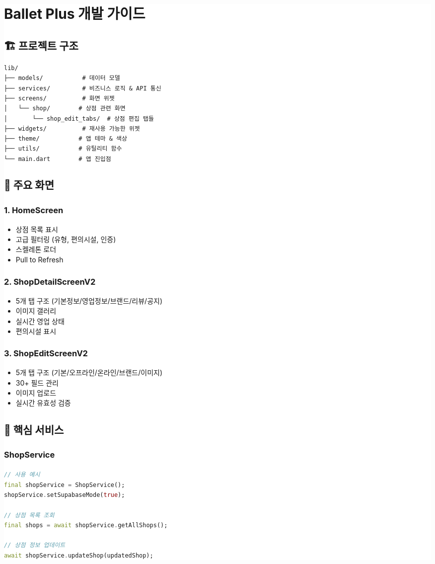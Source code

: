 # Ballet Plus 개발 가이드

## 🏗 프로젝트 구조

```
lib/
├── models/           # 데이터 모델
├── services/         # 비즈니스 로직 & API 통신
├── screens/          # 화면 위젯
│   └── shop/        # 상점 관련 화면
│       └── shop_edit_tabs/  # 상점 편집 탭들
├── widgets/          # 재사용 가능한 위젯
├── theme/           # 앱 테마 & 색상
├── utils/           # 유틸리티 함수
└── main.dart        # 앱 진입점
```

## 📱 주요 화면

### 1. HomeScreen
- 상점 목록 표시
- 고급 필터링 (유형, 편의시설, 인증)
- 스켈레톤 로더
- Pull to Refresh

### 2. ShopDetailScreenV2
- 5개 탭 구조 (기본정보/영업정보/브랜드/리뷰/공지)
- 이미지 갤러리
- 실시간 영업 상태
- 편의시설 표시

### 3. ShopEditScreenV2
- 5개 탭 구조 (기본/오프라인/온라인/브랜드/이미지)
- 30+ 필드 관리
- 이미지 업로드
- 실시간 유효성 검증

## 🔧 핵심 서비스

### ShopService
```dart
// 사용 예시
final shopService = ShopService();
shopService.setSupabaseMode(true);

// 상점 목록 조회
final shops = await shopService.getAllShops();

// 상점 정보 업데이트
await shopService.updateShop(updatedShop);
```
